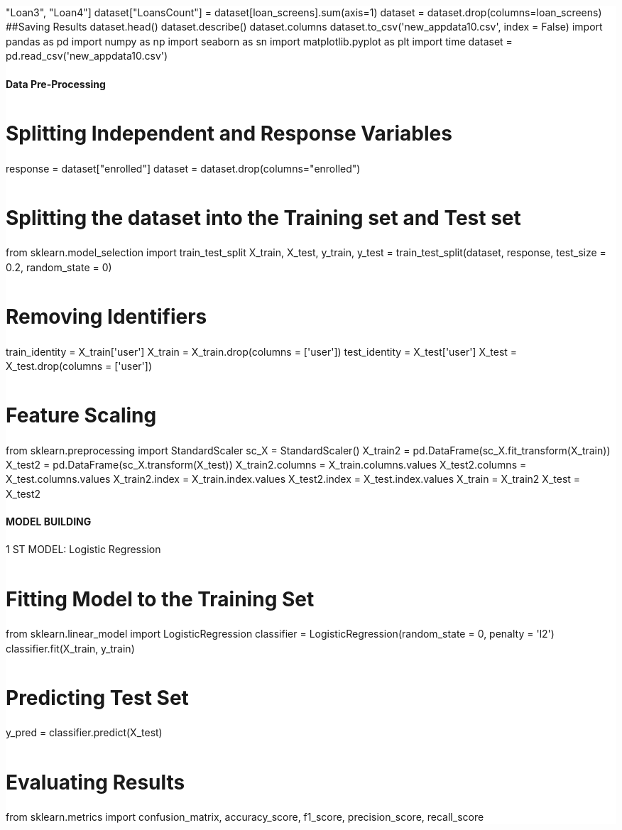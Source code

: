  "Loan3",
 "Loan4"]
dataset["LoansCount"] = dataset[loan_screens].sum(axis=1)
dataset = dataset.drop(columns=loan_screens)
##Saving Results
dataset.head()
dataset.describe()
dataset.columns
dataset.to_csv('new_appdata10.csv', index = False)
import pandas as pd
import numpy as np
import seaborn as sn
import matplotlib.pyplot as plt
import time
dataset = pd.read_csv('new_appdata10.csv')
#### Data Pre-Processing ####
# Splitting Independent and Response Variables
response = dataset["enrolled"]
dataset = dataset.drop(columns="enrolled")
# Splitting the dataset into the Training set and Test set
from sklearn.model_selection import train_test_split
X_train, X_test, y_train, y_test = train_test_split(dataset, response,
 test_size = 0.2,
 random_state = 0)
# Removing Identifiers
train_identity = X_train['user']
X_train = X_train.drop(columns = ['user'])
test_identity = X_test['user']
X_test = X_test.drop(columns = ['user'])
# Feature Scaling
from sklearn.preprocessing import StandardScaler
sc_X = StandardScaler()
X_train2 = pd.DataFrame(sc_X.fit_transform(X_train))
X_test2 = pd.DataFrame(sc_X.transform(X_test))
X_train2.columns = X_train.columns.values
X_test2.columns = X_test.columns.values
X_train2.index = X_train.index.values
X_test2.index = X_test.index.values
X_train = X_train2
X_test = X_test2
#### MODEL BUILDING 
1
ST MODEL: Logistic Regression
# Fitting Model to the Training Set
from sklearn.linear_model import LogisticRegression
classifier = LogisticRegression(random_state = 0, penalty = 'l2')
classifier.fit(X_train, y_train)
# Predicting Test Set
y_pred = classifier.predict(X_test)
# Evaluating Results
from sklearn.metrics import confusion_matrix, accuracy_score, f1_score, precision_score, 
recall_score
